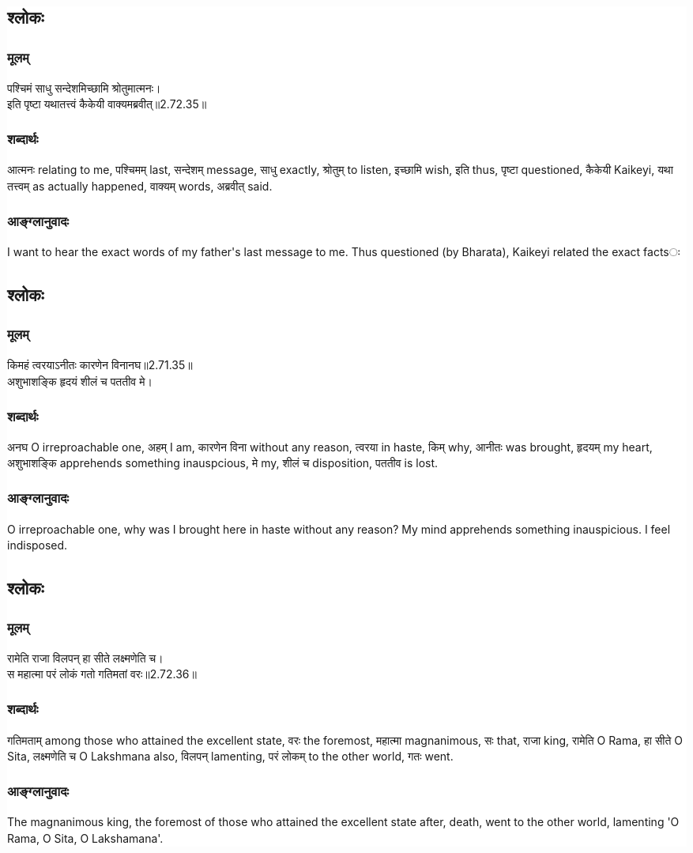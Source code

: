 

## श्लोकः
### मूलम्
पश्चिमं साधु सन्देशमिच्छामि श्रोतुमात्मनः।  
इति पृष्टा यथातत्त्वं कैकेयी वाक्यमब्रवीत्॥2.72.35॥

### शब्दार्थः
आत्मनः relating to me, पश्चिमम् last, सन्देशम् message, साधु exactly, श्रोतुम् to listen, इच्छामि wish, इति thus, पृष्टा questioned, कैकेयी Kaikeyi, यथा तत्त्वम् as actually happened, वाक्यम् words, अब्रवीत् said.

### आङ्ग्लानुवादः
I want to hear the exact words of my father's last message to me. Thus questioned (by Bharata), Kaikeyi related the exact factsः



## श्लोकः
### मूलम्
किमहं त्वरयाऽनीतः कारणेन विनानघ॥2.71.35॥  
अशुभाशङ्कि हृदयं शीलं च पततीव मे।

### शब्दार्थः
अनघ O irreproachable one, अहम् I am, कारणेन विना without any reason, त्वरया in haste, किम् why, आनीतः was brought, हृदयम् my heart, अशुभाशङ्कि apprehends something inauspcious, मे my, शीलं च disposition, पततीव is lost.

### आङ्ग्लानुवादः
O irreproachable one, why was I brought here in haste without any reason? My mind apprehends something inauspicious. I feel indisposed.



## श्लोकः
### मूलम्
रामेति राजा विलपन् हा सीते लक्ष्मणेति च।  
स महात्मा परं लोकं गतो गतिमतां वरः॥2.72.36॥

### शब्दार्थः
गतिमताम् among those who attained the excellent state, वरः the foremost, महात्मा magnanimous, सः that, राजा king, रामेति O Rama, हा सीते O Sita, लक्ष्मणेति च O Lakshmana also, विलपन् lamenting, परं लोकम् to the other world, गतः went.

### आङ्ग्लानुवादः
The magnanimous king, the foremost of those who attained the excellent state after, death, went to the other world, lamenting 'O Rama, O Sita, O Lakshamana'.
